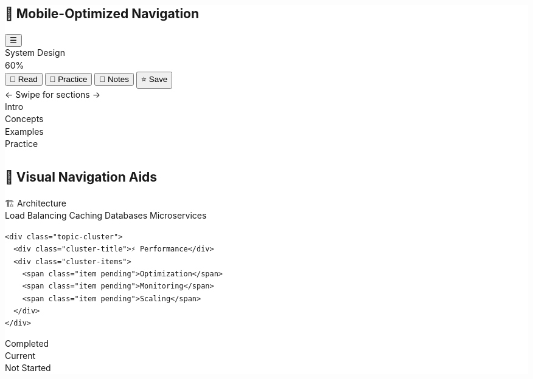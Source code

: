 ## 📱 Mobile-Optimized Navigation

<div class="mobile-nav-preview">
  <div class="mobile-header">
    <button class="hamburger">☰</button>
    <div class="page-title">System Design</div>
    <div class="progress-dot">60%</div>
  </div>
  
  <div class="mobile-quick-actions">
    <button class="action-btn">📖 Read</button>
    <button class="action-btn">🎯 Practice</button>
    <button class="action-btn">📝 Notes</button>
    <button class="action-btn">⭐ Save</button>
  </div>
  
  <div class="mobile-content-nav">
    <div class="swipe-indicator">← Swipe for sections →</div>
    <div class="section-tabs">
      <div class="tab active">Intro</div>
      <div class="tab">Concepts</div>
      <div class="tab">Examples</div>
      <div class="tab">Practice</div>
    </div>
  </div>
</div>

## 🎨 Visual Navigation Aids

<div class="visual-nav">
  <div class="topic-map">
    <div class="topic-cluster">
      <div class="cluster-title">🏗️ Architecture</div>
      <div class="cluster-items">
        <span class="item completed">Load Balancing</span>
        <span class="item current">Caching</span>
        <span class="item pending">Databases</span>
        <span class="item pending">Microservices</span>
      </div>
    </div>
    
    <div class="topic-cluster">
      <div class="cluster-title">⚡ Performance</div>
      <div class="cluster-items">
        <span class="item pending">Optimization</span>
        <span class="item pending">Monitoring</span>
        <span class="item pending">Scaling</span>
      </div>
    </div>
  </div>
  
  <div class="navigation-legend">
    <div class="legend-item">
      <span class="indicator completed"></span>
      <span class="label">Completed</span>
    </div>
    <div class="legend-item">
      <span class="indicator current"></span>
      <span class="label">Current</span>
    </div>
    <div class="legend-item">
      <span class="indicator pending"></span>
      <span class="label">Not Started</span>
    </div>